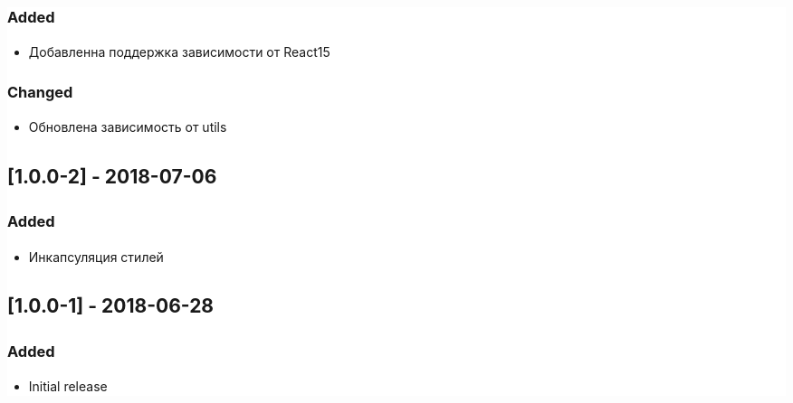 ### Added

* Добавленна поддержка зависимости от React15

### Changed

* Обновлена зависимость от utils

## [1.0.0-2] - 2018-07-06

### Added

* Инкапсуляция стилей

## [1.0.0-1] - 2018-06-28

### Added

* Initial release